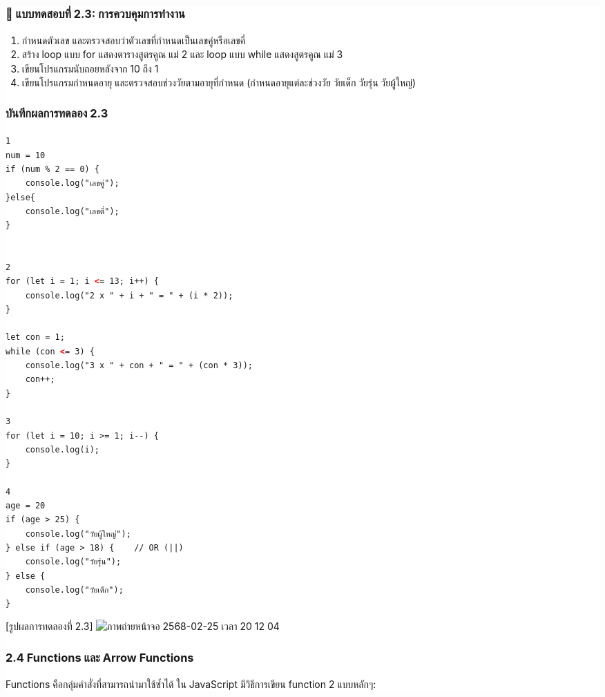 
### 📝 แบบทดสอบที่ 2.3: การควบคุมการทำงาน
1. กำหนดตัวเลข และตรวจสอบว่าตัวเลขที่กำหนดเป็นเลขคู่หรือเลขคี่
2. สร้าง loop แบบ for แสดงตารางสูตรคูณ แม่ 2 และ loop แบบ while แสดงสูตรคูณ แม่ 3
3. เขียนโปรแกรมนับถอยหลังจาก 10 ถึง 1
4. เขียนโปรแกรมกำหนดอายุ และตรวจสอบช่วงวัยตามอายุที่กำหนด (กำหนดอายุแต่ละช่วงวัย วัยเด็ก วัยรุ่น วัยผู้ใหญ่)

### บันทึกผลการทดลอง 2.3
```html
1
num = 10
if (num % 2 == 0) {
    console.log("เลขคู่");
}else{
    console.log("เลขตี่");
}


2
for (let i = 1; i <= 13; i++) {
    console.log("2 x " + i + " = " + (i * 2));
}

let con = 1;
while (con <= 3) {   
    console.log("3 x " + con + " = " + (con * 3));
    con++;             
}

3
for (let i = 10; i >= 1; i--) {
    console.log(i);
}

4
age = 20
if (age > 25) {   
    console.log("วัยผู้ใหญ่");
} else if (age > 18) {    // OR (||)
    console.log("วัยรุ่น");
} else {
    console.log("วัยเด็ก");
}
```
[รูปผลการทดลองที่ 2.3]
<img width="1440" alt="ภาพถ่ายหน้าจอ 2568-02-25 เวลา 20 12 04" src="https://github.com/user-attachments/assets/ef09c2da-b9ba-4002-8ce6-544e2dd37f21" />

### 2.4 Functions และ Arrow Functions

Functions คือกลุ่มคำสั่งที่สามารถนำมาใช้ซ้ำได้ ใน JavaScript มีวิธีการเขียน function 2 แบบหลักๆ:
